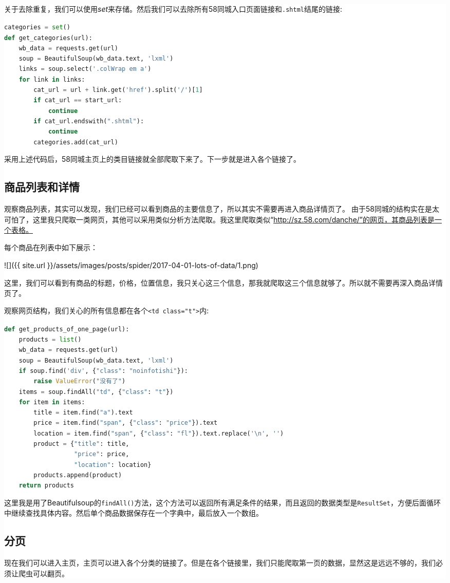 关于去除重复，我们可以使用*set*来存储。然后我们可以去除所有58同城入口页面链接和`.shtml`结尾的链接:
```python
categories = set()
def get_categories(url):
    wb_data = requests.get(url)
    soup = BeautifulSoup(wb_data.text, 'lxml')
    links = soup.select('.colWrap em a')
    for link in links:
        cat_url = url + link.get('href').split('/')[1]
        if cat_url == start_url:
            continue
        if cat_url.endswith(".shtml"):
            continue
        categories.add(cat_url)
```

采用上述代码后，58同城主页上的类目链接就全部爬取下来了。下一步就是进入各个链接了。

## 商品列表和详情
观察商品列表，其实可以发现，我们已经可以看到商品的主要信息了，所以其实不需要再进入商品详情页了。
由于58同城的结构实在是太可怕了，这里我只爬取一类网页，其他可以采用类似分析方法爬取。我这里爬取类似“http://sz.58.com/danche/”的网页，其商品列表是一个表格。

每个商品在列表中如下展示：

![]({{ site.url }}/assets/images/posts/spider/2017-04-01-lots-of-data/1.png)

这里，我们可以看到有商品的标题，价格，位置信息，我只关心这三个信息，那我就爬取这三个信息就够了。所以就不需要再深入商品详情页了。

观察网页结构，我们关心的所有信息都在各个`<td class="t">`内:
```python
def get_products_of_one_page(url):
    products = list()
    wb_data = requests.get(url)
    soup = BeautifulSoup(wb_data.text, 'lxml')
    if soup.find('div', {"class": "noinfotishi"}):
        raise ValueError("没有了")
    items = soup.findAll("td", {"class": "t"})
    for item in items:
        title = item.find("a").text
        price = item.find("span", {"class": "price"}).text
        location = item.find("span", {"class": "fl"}).text.replace('\n', '')
        product = {"title": title,
                   "price": price,
                   "location": location}
        products.append(product)
    return products
```

这里我是用了Beautifulsoup的`findAll()`方法，这个方法可以返回所有满足条件的结果，而且返回的数据类型是`ResultSet`，方便后面循环中继续查找具体内容。然后单个商品数据保存在一个字典中，最后放入一个数组。

## 分页
现在我们可以进入主页，主页可以进入各个分类的链接了。但是在各个链接里，我们只能爬取第一页的数据，显然这是远远不够的，我们必须让爬虫可以翻页。
